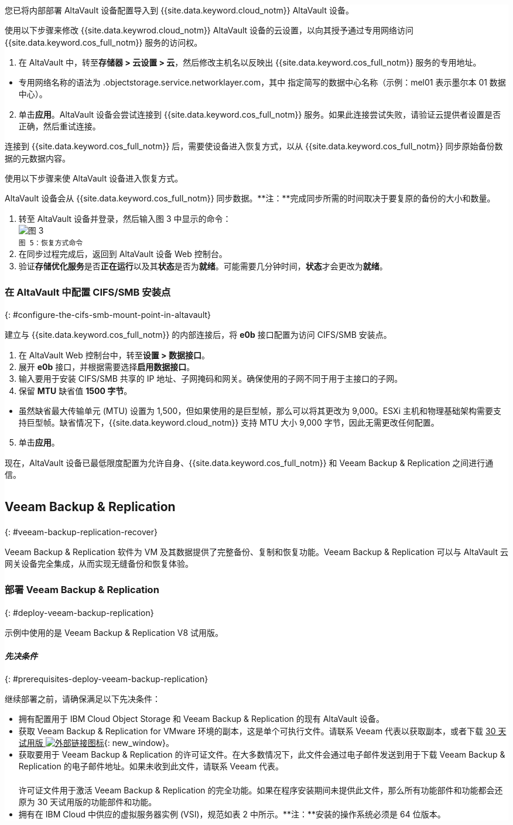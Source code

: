 

您已将内部部署 AltaVault 设备配置导入到 {{site.data.keyword.cloud_notm}} AltaVault 设备。

使用以下步骤来修改 {{site.data.keywrod.cloud_notm}} AltaVault 设备的云设置，以向其授予通过专用网络访问 {{site.data.keyword.cos_full_notm}} 服务的访问权。

1. 在 AltaVault 中，转至**存储器 > 云设置 > 云**，然后修改主机名以反映出 {{site.data.keyword.cos_full_notm}} 服务的专用地址。
  * 专用网络名称的语法为 <location>.objectstorage.service.networklayer.com，其中 *<location>* 指定简写的数据中心名称（示例：mel01 表示墨尔本 01 数据中心）。
2. 单击**应用**。AltaVault 设备会尝试连接到 {{site.data.keyword.cos_full_notm}} 服务。如果此连接尝试失败，请验证云提供者设置是否正确，然后重试连接。

连接到 {{site.data.keyword.cos_full_notm}} 后，需要使设备进入恢复方式，以从 {{site.data.keyword.cos_full_notm}} 同步原始备份数据的元数据内容。

使用以下步骤来使 AltaVault 设备进入恢复方式。

AltaVault 设备会从 {{site.data.keyword.cos_full_notm}} 同步数据。**注：**完成同步所需的时间取决于要复原的备份的大小和数量。

1. 转至 AltaVault 设备并登录，然后输入图 3 中显示的命令：<br/>![图 3](images/veeam_restore_fig5.png)<br/>`图 5：恢复方式命令`
2. 在同步过程完成后，返回到 AltaVault 设备 Web 控制台。
3. 验证**存储优化服务**是否**正在运行**以及其**状态**是否为**就绪**。可能需要几分钟时间，**状态**才会更改为**就绪**。

### 在 AltaVault 中配置 CIFS/SMB 安装点
{: #configure-the-cifs-smb-mount-point-in-altavault}

建立与 {{site.data.keyword.cos_full_notm}} 的内部连接后，将 **e0b** 接口配置为访问 CIFS/SMB 安装点。

1. 在 AltaVault Web 控制台中，转至**设置 > 数据接口**。
2. 展开 **e0b** 接口，并根据需要选择**启用数据接口**。
3. 输入要用于安装 CIFS/SMB 共享的 IP 地址、子网掩码和网关。确保使用的子网不同于用于主接口的子网。
4. 保留 **MTU** 缺省值 **1500 字节**。
  * 虽然缺省最大传输单元 (MTU) 设置为 1,500，但如果使用的是巨型帧，那么可以将其更改为 9,000。ESXi 主机和物理基础架构需要支持巨型帧。缺省情况下，{{site.data.keyword.cloud_notm}} 支持 MTU 大小 9,000 字节，因此无需更改任何配置。
5. 单击**应用**。

现在，AltaVault 设备已最低限度配置为允许自身、{{site.data.keyword.cos_full_notm}} 和 Veeam Backup & Replication 之间进行通信。

## Veeam Backup & Replication
{: #veeam-backup-replication-recover}

Veeam Backup & Replication 软件为 VM 及其数据提供了完整备份、复制和恢复功能。Veeam Backup & Replication 可以与 AltaVault 云网关设备完全集成，从而实现无缝备份和恢复体验。

### 部署 Veeam Backup & Replication
{: #deploy-veeam-backup-replication}

示例中使用的是 Veeam Backup & Replication V8 试用版。

#### *先决条件*
{: #prerequisites-deploy-veeam-backup-replication}

继续部署之前，请确保满足以下先决条件：

* 拥有配置用于 IBM Cloud Object Storage 和 Veeam Backup & Replication 的现有 AltaVault 设备。
* 获取 Veeam Backup & Replication for VMware 环境的副本，这是单个可执行文件。请联系 Veeam 代表以获取副本，或者下载 [30 天试用版 ![外部链接图标](../../icons/launch-glyph.svg "外部链接图标")](https://www.veeam.com/vm-backup-recovery-replication-software.html){: new_window}。
* 获取要用于 Veeam Backup & Replication 的许可证文件。在大多数情况下，此文件会通过电子邮件发送到用于下载 Veeam Backup & Replication 的电子邮件地址。如果未收到此文件，请联系 Veeam 代表。<br/><br/>许可证文件用于激活 Veeam Backup & Replication 的完全功能。如果在程序安装期间未提供此文件，那么所有功能部件和功能都会还原为 30 天试用版的功能部件和功能。
* 拥有在 IBM Cloud 中供应的虚拟服务器实例 (VSI)，规范如表 2 中所示。**注：**安装的操作系统必须是 64 位版本。
